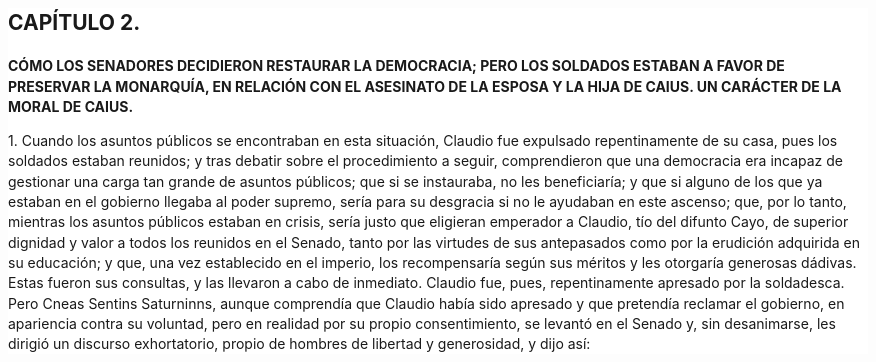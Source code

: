 ## CAPÍTULO 2.

**CÓMO LOS SENADORES DECIDIERON RESTAURAR LA DEMOCRACIA; PERO LOS SOLDADOS ESTABAN A FAVOR DE PRESERVAR LA MONARQUÍA, EN RELACIÓN CON EL ASESINATO DE LA ESPOSA Y LA HIJA DE CAIUS. UN CARÁCTER DE LA MORAL DE CAIUS.**

<a id="2_1"></a>1\. Cuando los asuntos públicos se encontraban en esta situación, Claudio fue expulsado repentinamente de su casa, pues los soldados estaban reunidos; y tras debatir sobre el procedimiento a seguir, comprendieron que una democracia era incapaz de gestionar una carga tan grande de asuntos públicos; que si se instauraba, no les beneficiaría; y que si alguno de los que ya estaban en el gobierno llegaba al poder supremo, sería para su desgracia si no le ayudaban en este ascenso; que, por lo tanto, mientras los asuntos públicos estaban en crisis, sería justo que eligieran emperador a Claudio, tío del difunto Cayo, de superior dignidad y valor a todos los reunidos en el Senado, tanto por las virtudes de sus antepasados ​​como por la erudición adquirida en su educación; y que, una vez establecido en el imperio, los recompensaría según sus méritos y les otorgaría generosas dádivas. Estas fueron sus consultas, y las llevaron a cabo de inmediato. Claudio fue, pues, repentinamente apresado por la soldadesca. Pero Cneas Sentins Saturninns, aunque comprendía que Claudio había sido apresado y que pretendía reclamar el gobierno, en apariencia contra su voluntad, pero en realidad por su propio consentimiento, se levantó en el Senado y, sin desanimarse, les dirigió un discurso exhortatorio, propio de hombres de libertad y generosidad, y dijo así:
